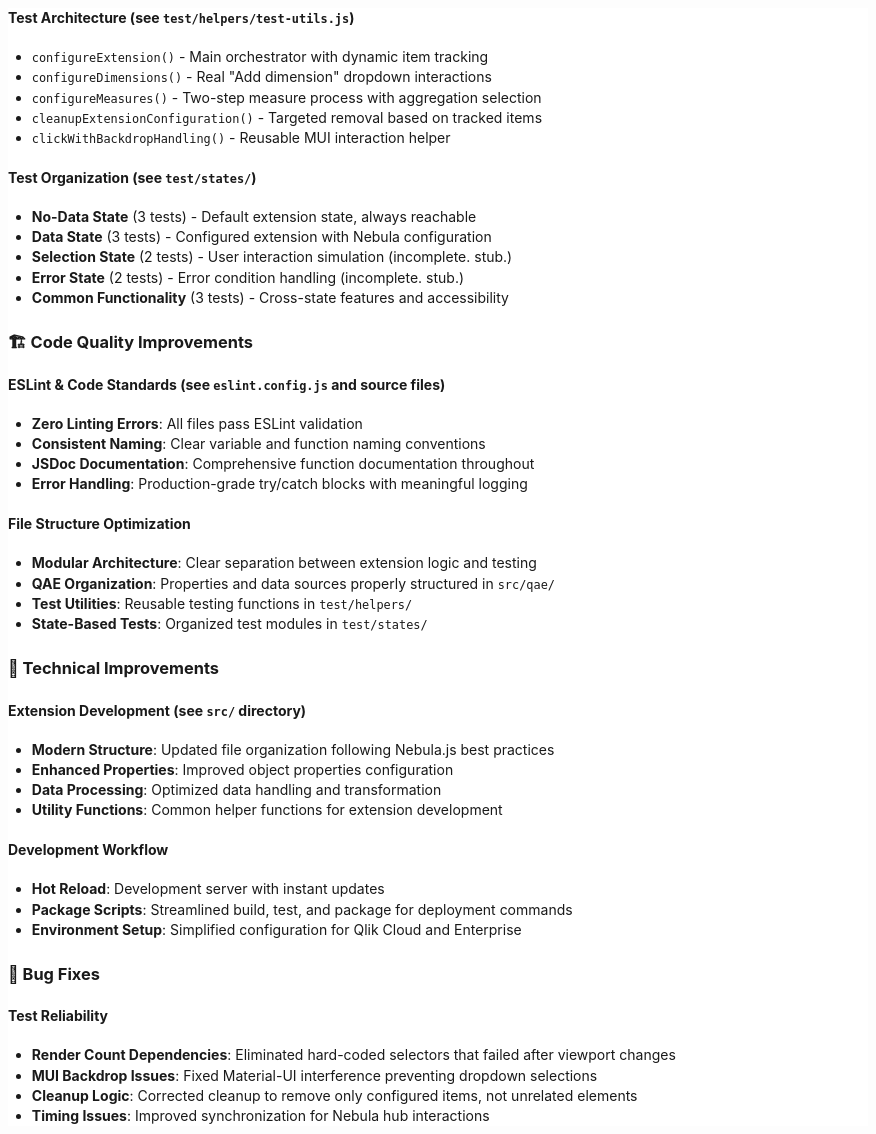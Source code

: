 #### Test Architecture (see `test/helpers/test-utils.js`)

- `configureExtension()` - Main orchestrator with dynamic item tracking
- `configureDimensions()` - Real "Add dimension" dropdown interactions
- `configureMeasures()` - Two-step measure process with aggregation selection
- `cleanupExtensionConfiguration()` - Targeted removal based on tracked items
- `clickWithBackdropHandling()` - Reusable MUI interaction helper

#### Test Organization (see `test/states/`)

- **No-Data State** (3 tests) - Default extension state, always reachable
- **Data State** (3 tests) - Configured extension with Nebula configuration
- **Selection State** (2 tests) - User interaction simulation (incomplete. stub.)
- **Error State** (2 tests) - Error condition handling (incomplete. stub.)
- **Common Functionality** (3 tests) - Cross-state features and accessibility

### 🏗️ Code Quality Improvements

#### ESLint & Code Standards (see `eslint.config.js` and source files)

- **Zero Linting Errors**: All files pass ESLint validation
- **Consistent Naming**: Clear variable and function naming conventions
- **JSDoc Documentation**: Comprehensive function documentation throughout
- **Error Handling**: Production-grade try/catch blocks with meaningful logging

#### File Structure Optimization

- **Modular Architecture**: Clear separation between extension logic and testing
- **QAE Organization**: Properties and data sources properly structured in `src/qae/`
- **Test Utilities**: Reusable testing functions in `test/helpers/`
- **State-Based Tests**: Organized test modules in `test/states/`

### 🔧 Technical Improvements

#### Extension Development (see `src/` directory)

- **Modern Structure**: Updated file organization following Nebula.js best practices
- **Enhanced Properties**: Improved object properties configuration
- **Data Processing**: Optimized data handling and transformation
- **Utility Functions**: Common helper functions for extension development

#### Development Workflow

- **Hot Reload**: Development server with instant updates
- **Package Scripts**: Streamlined build, test, and package for deployment commands
- **Environment Setup**: Simplified configuration for Qlik Cloud and Enterprise

### 🐛 Bug Fixes

#### Test Reliability

- **Render Count Dependencies**: Eliminated hard-coded selectors that failed after viewport changes
- **MUI Backdrop Issues**: Fixed Material-UI interference preventing dropdown selections
- **Cleanup Logic**: Corrected cleanup to remove only configured items, not unrelated elements
- **Timing Issues**: Improved synchronization for Nebula hub interactions
